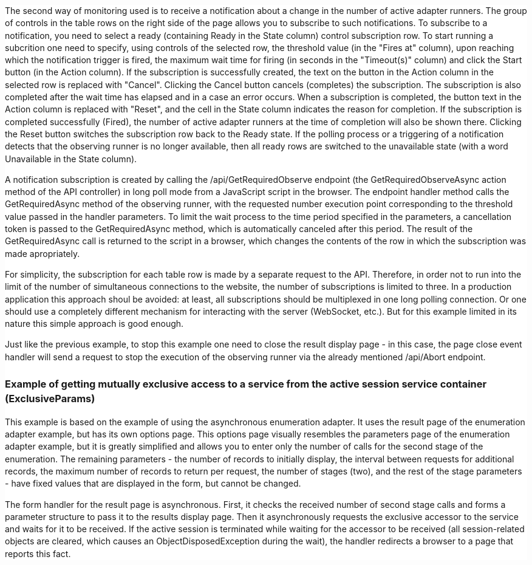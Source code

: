 The second way of monitoring used is to receive a notification about a change in the number of active adapter runners. The group of controls in the table rows on the right side of the page allows you to subscribe to such notifications. To subscribe to a notification, you need to select a ready (containing Ready in the State column) control subscription row. To start running a subcrition one need to specify, using controls of the selected row, the threshold value (in the "Fires at" column), upon reaching which the notification trigger is fired, the maximum wait time for firing (in seconds in the "Timeout(s)" column) and click the Start button (in the Action column). If the subscription is successfully created, the text on the button in the Action column in the selected row is replaced with "Cancel". Clicking the Cancel button cancels (completes) the subscription. The subscription is also completed after the wait time has elapsed and in a case an error occurs. When a subscription is completed, the button text in the Action column is replaced with "Reset", and the cell in the State column indicates the reason for completion. If the subscription is completed successfully (Fired), the number of active adapter runners at the time of completion will also be shown there. Clicking the Reset button switches the subscription row back to the Ready state. If the polling process or a triggering of a notification detects that the observing runner is no longer available, then all ready rows are switched to the unavailable state (with a word Unavailable in the State column).

A notification subscription is created by calling the /api/GetRequiredObserve endpoint (the GetRequiredObserveAsync action method of the API controller) in long poll mode from a JavaScript script in the browser. The endpoint handler method calls the GetRequiredAsync method of the observing runner, with the requested number execution point corresponding to the threshold value passed in the handler parameters. To limit the wait process to the time period specified in the parameters, a cancellation token is passed to the GetRequiredAsync method, which is automatically canceled after this period. The result of the GetRequiredAsync call is returned to the script in a browser, which changes the contents of the row in which the subscription was made apropriately.

For simplicity, the subscription for each table row is made by a separate request to the API. Therefore, in order not to run into the limit of the number of simultaneous connections to the website, the number of subscriptions is limited to three. In a production application this approach shoul be avoided: at least, all subscriptions should be multiplexed in one long polling connection. Or one should use a completely different mechanism for interacting with the server (WebSocket, etc.). But for this example limited in its nature this simple approach is good enough.

Just like the previous example, to stop this example one need to close the result display page - in this case, the page close event handler will send a request to stop the execution of the observing runner via the already mentioned /api/Abort endpoint.

### Example of getting mutually exclusive access to a service from the active session service container (ExclusiveParams)
This example is based on the example of using the asynchronous enumeration adapter. It uses the result page of the enumeration adapter example, but has its own options page. This options page visually resembles the parameters page of the enumeration adapter example, but it is greatly simplified and allows you to enter only the number of calls for the second stage of the enumeration. The remaining parameters - the number of records to initially display, the interval between requests for additional records, the maximum number of records to return per request, the number of stages (two), and the rest of the stage parameters - have fixed values ​​​​that are displayed in the form, but cannot be changed.

The form handler for the result page is asynchronous. First, it checks the received number of second stage calls and forms a parameter structure to pass it to the results display page. Then it asynchronously requests the exclusive accessor to the service and waits for it to be received. If the active session is terminated while waiting for the accessor to be received (all session-related objects are cleared, which causes an ObjectDisposedException during the wait), the handler redirects a browser to a page that reports this fact.
